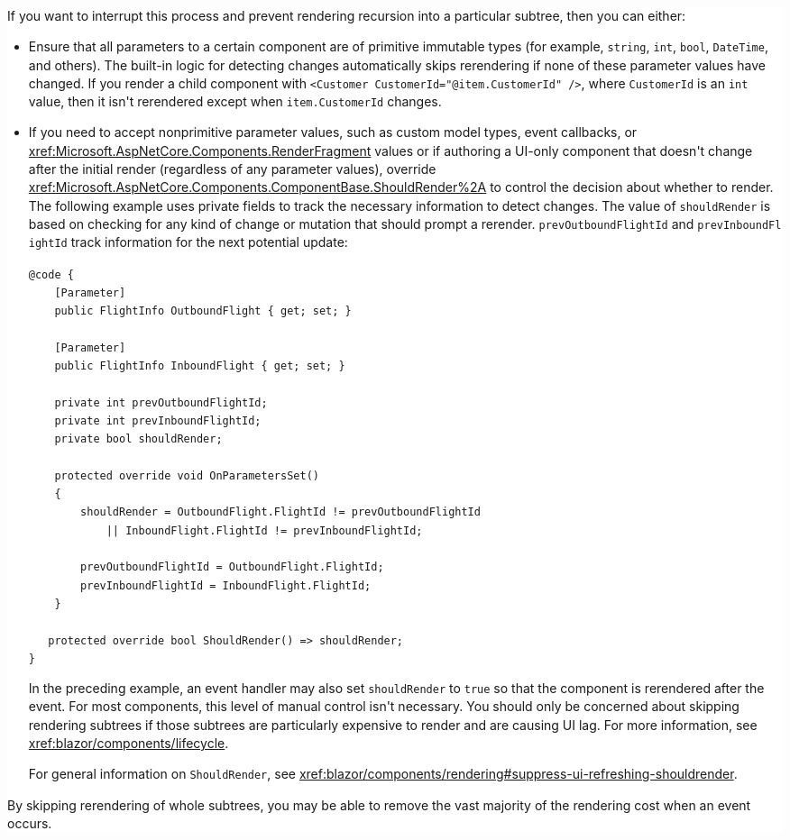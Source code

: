 If you want to interrupt this process and prevent rendering recursion into a particular subtree, then you can either:

* Ensure that all parameters to a certain component are of primitive immutable types (for example, `string`, `int`, `bool`, `DateTime`, and others). The built-in logic for detecting changes automatically skips rerendering if none of these parameter values have changed. If you render a child component with `<Customer CustomerId="@item.CustomerId" />`, where `CustomerId` is an `int` value, then it isn't rerendered except when `item.CustomerId` changes.
* If you need to accept nonprimitive parameter values, such as custom model types, event callbacks, or <xref:Microsoft.AspNetCore.Components.RenderFragment> values or if authoring a UI-only component that doesn't change after the initial render (regardless of any parameter values), override <xref:Microsoft.AspNetCore.Components.ComponentBase.ShouldRender%2A> to control the decision about whether to render. The following example uses private fields to track the necessary information to detect changes. The value of `shouldRender` is based on checking for any kind of change or mutation that should prompt a rerender. `prevOutboundFlightId` and `prevInboundFlightId` track information for the next potential update:

  ```razor
  @code {
      [Parameter]
      public FlightInfo OutboundFlight { get; set; }

      [Parameter]
      public FlightInfo InboundFlight { get; set; }

      private int prevOutboundFlightId;
      private int prevInboundFlightId;
      private bool shouldRender;

      protected override void OnParametersSet()
      {
          shouldRender = OutboundFlight.FlightId != prevOutboundFlightId
              || InboundFlight.FlightId != prevInboundFlightId;

          prevOutboundFlightId = OutboundFlight.FlightId;
          prevInboundFlightId = InboundFlight.FlightId;
      }

     protected override bool ShouldRender() => shouldRender;
  }
  ```

  In the preceding example, an event handler may also set `shouldRender` to `true` so that the component is rerendered after the event. For most components, this level of manual control isn't necessary. You should only be concerned about skipping rendering subtrees if those subtrees are particularly expensive to render and are causing UI lag. For more information, see <xref:blazor/components/lifecycle>.

  For general information on `ShouldRender`, see <xref:blazor/components/rendering#suppress-ui-refreshing-shouldrender>.

By skipping rerendering of whole subtrees, you may be able to remove the vast majority of the rendering cost when an event occurs.
